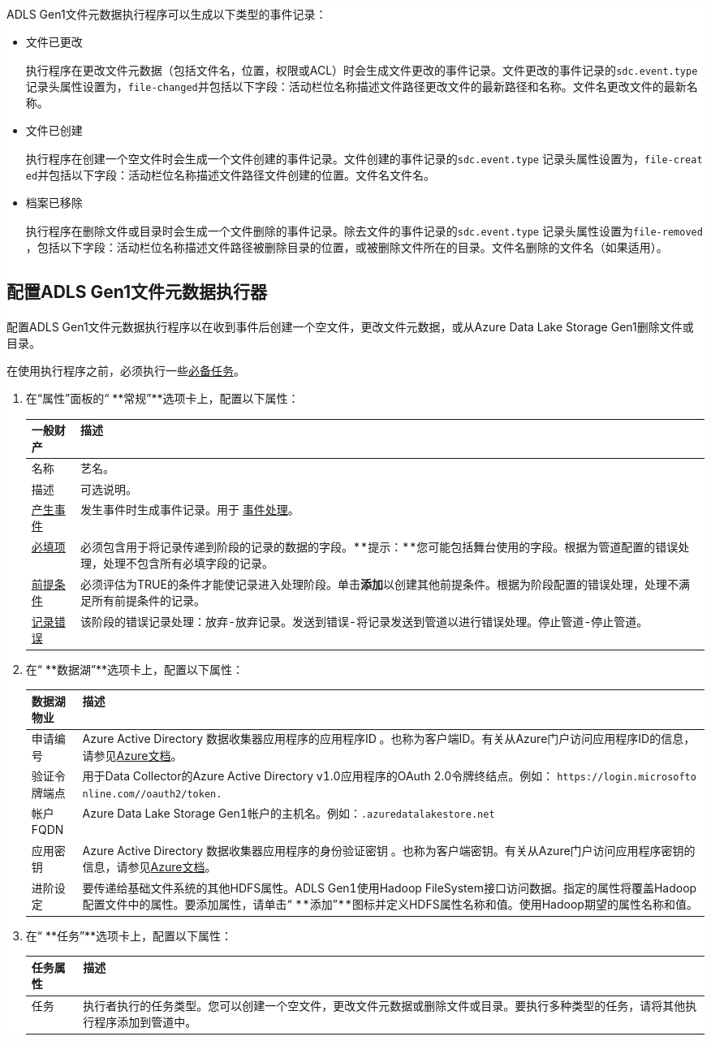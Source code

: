 ADLS Gen1文件元数据执行程序可以生成以下类型的事件记录：

- 文件已更改

  执行程序在更改文件元数据（包括文件名，位置，权限或ACL）时会生成文件更改的事件记录。文件更改的事件记录的`sdc.event.type` 记录头属性设置为，`file-changed`并包括以下字段：活动栏位名称描述文件路径更改文件的最新路径和名称。文件名更改文件的最新名称。

- 文件已创建

  执行程序在创建一个空文件时会生成一个文件创建的事件记录。文件创建的事件记录的`sdc.event.type` 记录头属性设置为，`file-created`并包括以下字段：活动栏位名称描述文件路径文件创建的位置。文件名文件名。

- 档案已移除

  执行程序在删除文件或目录时会生成一个文件删除的事件记录。除去文件的事件记录的`sdc.event.type` 记录头属性设置为`file-removed `，包括以下字段：活动栏位名称描述文件路径被删除目录的位置，或被删除文件所在的目录。文件名删除的文件名（如果适用）。

## 配置ADLS Gen1文件元数据执行器



配置ADLS Gen1文件元数据执行程序以在收到事件后创建一个空文件，更改文件元数据，或从Azure Data Lake Storage Gen1删除文件或目录。

在使用执行程序之前，必须执行一些[必备任务](https://streamsets.com/documentation/controlhub/latest/help/datacollector/UserGuide/Executors/ADLS-G1-FileMeta.html#concept_lfd_2fk_xhb)。

1. 在“属性”面板的“ **常规”**选项卡上，配置以下属性：

   | 一般财产                                                     | 描述                                                         |
   | :----------------------------------------------------------- | :----------------------------------------------------------- |
   | 名称                                                         | 艺名。                                                       |
   | 描述                                                         | 可选说明。                                                   |
   | [产生事件](https://streamsets.com/documentation/controlhub/latest/help/datacollector/UserGuide/Executors/ADLS-G1-FileMeta.html#concept_xjb_tjj_zhb) | 发生事件时生成事件记录。用于 [事件处理](https://streamsets.com/documentation/controlhub/latest/help/datacollector/UserGuide/Event_Handling/EventFramework-Title.html#concept_cph_5h4_lx)。 |
   | [必填项](https://streamsets.com/documentation/controlhub/latest/help/datacollector/UserGuide/Pipeline_Design/DroppingUnwantedRecords.html#concept_dnj_bkm_vq) | 必须包含用于将记录传递到阶段的记录的数据的字段。**提示：**您可能包括舞台使用的字段。根据为管道配置的错误处理，处理不包含所有必填字段的记录。 |
   | [前提条件](https://streamsets.com/documentation/controlhub/latest/help/datacollector/UserGuide/Pipeline_Design/DroppingUnwantedRecords.html#concept_msl_yd4_fs) | 必须评估为TRUE的条件才能使记录进入处理阶段。单击**添加**以创建其他前提条件。根据为阶段配置的错误处理，处理不满足所有前提条件的记录。 |
   | [记录错误](https://streamsets.com/documentation/controlhub/latest/help/datacollector/UserGuide/Pipeline_Design/ErrorHandling.html#concept_atr_j4y_5r) | 该阶段的错误记录处理：放弃-放弃记录。发送到错误-将记录发送到管道以进行错误处理。停止管道-停止管道。 |

2. 在“ **数据湖”**选项卡上，配置以下属性：

   | 数据湖物业   | 描述                                                         |
   | :----------- | :----------------------------------------------------------- |
   | 申请编号     | Azure Active Directory 数据收集器应用程序的应用程序ID 。也称为客户端ID。有关从Azure门户访问应用程序ID的信息，请参见[Azure文档](https://docs.microsoft.com/en-us/azure/active-directory/develop/howto-create-service-principal-portal#get-application-id-and-authentication-key)。 |
   | 验证令牌端点 | 用于Data Collector的Azure Active Directory v1.0应用程序的OAuth 2.0令牌终结点。例如： `https://login.microsoftonline.com//oauth2/token.` |
   | 帐户FQDN     | Azure Data Lake Storage Gen1帐户的主机名。例如：`.azuredatalakestore.net` |
   | 应用密钥     | Azure Active Directory 数据收集器应用程序的身份验证密钥 。也称为客户端密钥。有关从Azure门户访问应用程序密钥的信息，请参见[Azure文档](https://docs.microsoft.com/en-us/azure/active-directory/develop/howto-create-service-principal-portal#get-application-id-and-authentication-key)。 |
   | 进阶设定     | 要传递给基础文件系统的其他HDFS属性。ADLS Gen1使用Hadoop FileSystem接口访问数据。指定的属性将覆盖Hadoop配置文件中的属性。要添加属性，请单击“ **添加”**图标并定义HDFS属性名称和值。使用Hadoop期望的属性名称和值。 |

3. 在“ **任务”**选项卡上，配置以下属性：

   | 任务属性 | 描述                                                         |
   | :------- | :----------------------------------------------------------- |
   | 任务     | 执行者执行的任务类型。您可以创建一个空文件，更改文件元数据或删除文件或目录。要执行多种类型的任务，请将其他执行程序添加到管道中。 |
